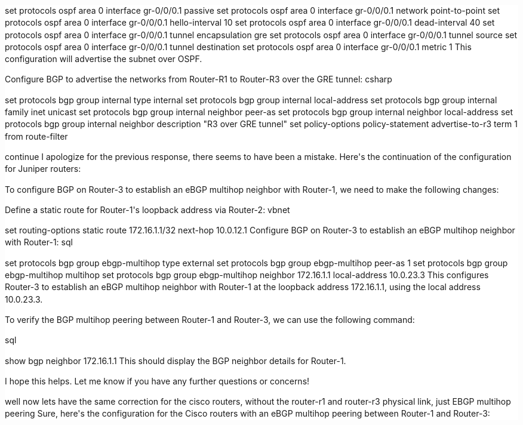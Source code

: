 set protocols ospf area 0 interface gr-0/0/0.1 passive
set protocols ospf area 0 interface gr-0/0/0.1 network point-to-point
set protocols ospf area 0 interface gr-0/0/0.1 hello-interval 10
set protocols ospf area 0 interface gr-0/0/0.1 dead-interval 40
set protocols ospf area 0 interface gr-0/0/0.1 tunnel encapsulation gre
set protocols ospf area 0 interface gr-0/0/0.1 tunnel source <R1-PTP-IP>
set protocols ospf area 0 interface gr-0/0/0.1 tunnel destination <R3-PTP-IP>
set protocols ospf area 0 interface gr-0/0/0.1 metric 1
This configuration will advertise the <R1-R3-GRE-IP> subnet over OSPF.

Configure BGP to advertise the networks from Router-R1 to Router-R3 over the GRE tunnel:
csharp

set protocols bgp group internal type internal
set protocols bgp group internal local-address <R1-PTP-IP>
set protocols bgp group internal family inet unicast
set protocols bgp group internal neighbor <R3-GRE-IP> peer-as <ASN-2>
set protocols bgp group internal neighbor <R3-GRE-IP> local-address <R1-R3-GRE-IP>
set protocols bgp group internal neighbor <R3-GRE-IP> description "R3 over GRE tunnel"
set policy-options policy-statement advertise-to-r3 term 1 from route-filter <R1-NETWORKS>





continue
I apologize for the previous response, there seems to have been a mistake. Here's the continuation of the configuration for Juniper routers:

To configure BGP on Router-3 to establish an eBGP multihop neighbor with Router-1, we need to make the following changes:

Define a static route for Router-1's loopback address via Router-2:
vbnet

set routing-options static route 172.16.1.1/32 next-hop 10.0.12.1
Configure BGP on Router-3 to establish an eBGP multihop neighbor with Router-1:
sql

set protocols bgp group ebgp-multihop type external
set protocols bgp group ebgp-multihop peer-as 1
set protocols bgp group ebgp-multihop multihop
set protocols bgp group ebgp-multihop neighbor 172.16.1.1 local-address 10.0.23.3
This configures Router-3 to establish an eBGP multihop neighbor with Router-1 at the loopback address 172.16.1.1, using the local address 10.0.23.3.

To verify the BGP multihop peering between Router-1 and Router-3, we can use the following command:

sql

show bgp neighbor 172.16.1.1
This should display the BGP neighbor details for Router-1.

I hope this helps. Let me know if you have any further questions or concerns!






well now lets have the same correction for the cisco routers, without the router-r1 and router-r3 physical link, just EBGP multihop peering
Sure, here's the configuration for the Cisco routers with an eBGP multihop peering between Router-1 and Router-3:
